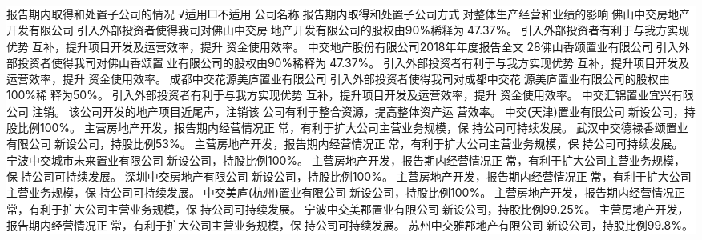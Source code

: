 报告期内取得和处置子公司的情况
√适用□不适用
公司名称
报告期内取得和处置子公司方式
对整体生产经营和业绩的影响
佛山中交房地产开发有限公司
引入外部投资者使得我司对佛山中交房
地产开发有限公司的股权由90%稀释为
47.37%。
引入外部投资者有利于与我方实现优势
互补，提升项目开发及运营效率，提升
资金使用效率。
中交地产股份有限公司2018年年度报告全文
28佛山香颂置业有限公司
引入外部投资者使得我司对佛山香颂置
业有限公司的股权由90%稀释为
47.37%。
引入外部投资者有利于与我方实现优势
互补，提升项目开发及运营效率，提升
资金使用效率。
成都中交花源美庐置业有限公司
引入外部投资者使得我司对成都中交花
源美庐置业有限公司的股权由100%稀
释为50%。
引入外部投资者有利于与我方实现优势
互补，提升项目开发及运营效率，提升
资金使用效率。
中交汇锦置业宜兴有限公司
注销。
该公司开发的地产项目近尾声，注销该
公司有利于整合资源，提高整体资产运
营效率。
中交(天津)置业有限公司
新设公司，持股比例100%。
主营房地产开发，报告期内经营情况正
常，有利于扩大公司主营业务规模，保
持公司可持续发展。
武汉中交德禄香颂置业有限公司
新设公司，持股比例53%。
主营房地产开发，报告期内经营情况正
常，有利于扩大公司主营业务规模，保
持公司可持续发展。
宁波中交城市未来置业有限公司
新设公司，持股比例100%。
主营房地产开发，报告期内经营情况正
常，有利于扩大公司主营业务规模，保
持公司可持续发展。
深圳中交房地产有限公司
新设公司，持股比例100%。
主营房地产开发，报告期内经营情况正
常，有利于扩大公司主营业务规模，保
持公司可持续发展。
中交美庐(杭州)置业有限公司
新设公司，持股比例100%。
主营房地产开发，报告期内经营情况正
常，有利于扩大公司主营业务规模，保
持公司可持续发展。
宁波中交美郡置业有限公司
新设公司，持股比例99.25%。
主营房地产开发，报告期内经营情况正
常，有利于扩大公司主营业务规模，保
持公司可持续发展。
苏州中交雅郡地产有限公司
新设公司，持股比例99.8%。